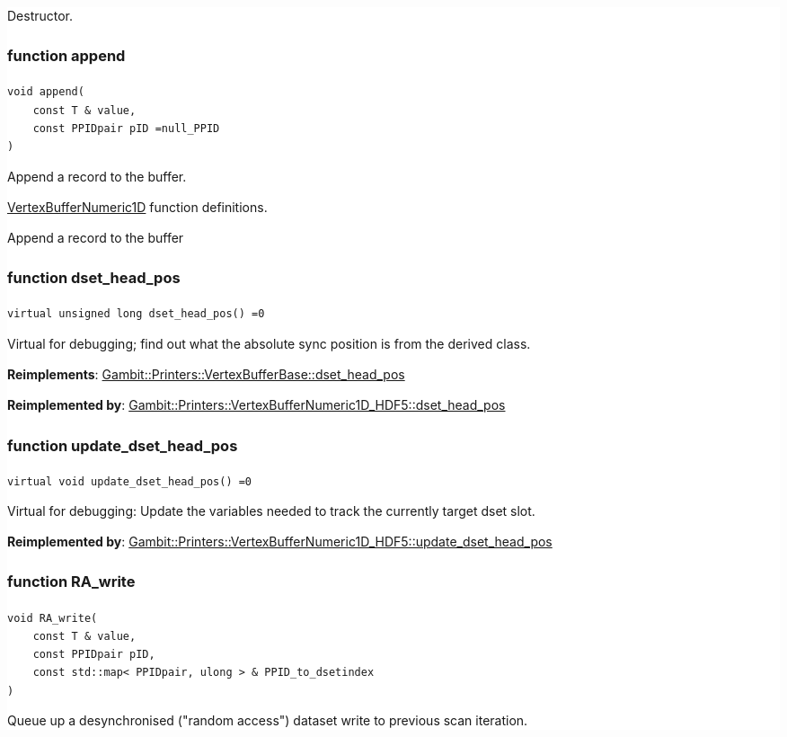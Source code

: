Destructor. 

### function append

```
void append(
    const T & value,
    const PPIDpair pID =null_PPID
)
```

Append a record to the buffer. 

[VertexBufferNumeric1D](/documentation/code/classes/classgambit_1_1printers_1_1vertexbuffernumeric1d/) function definitions.

Append a record to the buffer 


### function dset_head_pos

```
virtual unsigned long dset_head_pos() =0
```

Virtual for debugging; find out what the absolute sync position is from the derived class. 

**Reimplements**: [Gambit::Printers::VertexBufferBase::dset_head_pos](/documentation/code/classes/classgambit_1_1printers_1_1vertexbufferbase/#function-dset-head-pos)


**Reimplemented by**: [Gambit::Printers::VertexBufferNumeric1D_HDF5::dset_head_pos](/documentation/code/classes/classgambit_1_1printers_1_1vertexbuffernumeric1d__hdf5/#function-dset-head-pos)


### function update_dset_head_pos

```
virtual void update_dset_head_pos() =0
```

Virtual for debugging: Update the variables needed to track the currently target dset slot. 

**Reimplemented by**: [Gambit::Printers::VertexBufferNumeric1D_HDF5::update_dset_head_pos](/documentation/code/classes/classgambit_1_1printers_1_1vertexbuffernumeric1d__hdf5/#function-update-dset-head-pos)


### function RA_write

```
void RA_write(
    const T & value,
    const PPIDpair pID,
    const std::map< PPIDpair, ulong > & PPID_to_dsetindex
)
```

Queue up a desynchronised ("random access") dataset write to previous scan iteration. 

